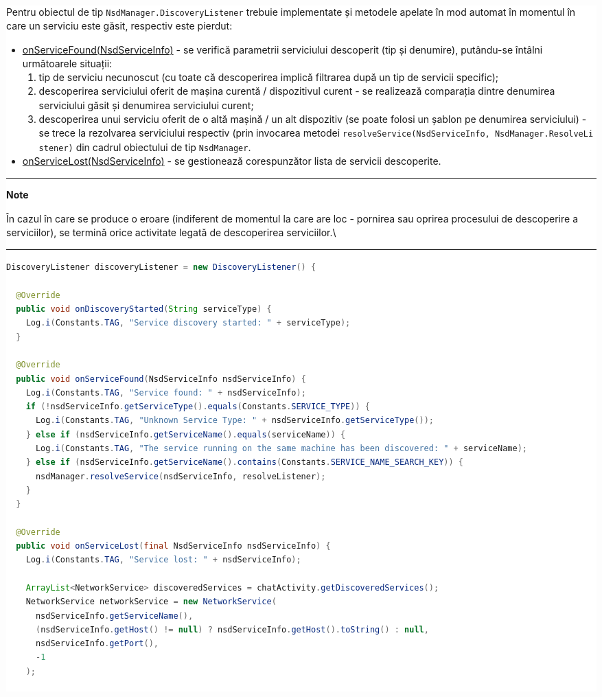 Pentru obiectul de tip `NsdManager.DiscoveryListener` trebuie
implementate și metodele apelate în mod automat în momentul în care un
serviciu este găsit, respectiv este pierdut:

-   [onServiceFound(NsdServiceInfo)](http:*developer.android.com/reference/android/net/nsd/NsdManager.DiscoveryListener.html#onServiceFound%28android.net.nsd.NsdServiceInfo%29) -
    se verifică parametrii serviciului descoperit (tip și denumire),
    putându-se întâlni următoarele situații:
    1.  tip de serviciu necunoscut (cu toate că descoperirea implică
        filtrarea după un tip de servicii specific);
    2.  descoperirea serviciului oferit de mașina curentă / dispozitivul
        curent - se realizează comparația dintre denumirea serviciului
        găsit și denumirea serviciului curent;
    3.  descoperirea unui serviciu oferit de o altă mașină / un alt
        dispozitiv (se poate folosi un șablon pe denumirea
        serviciului) - se trece la rezolvarea serviciului respectiv
        (prin invocarea metodei
        `resolveService(NsdServiceInfo, NsdManager.ResolveListener)` din
        cadrul obiectului de tip `NsdManager`.
-   [onServiceLost(NsdServiceInfo)](http:*developer.android.com/reference/android/net/nsd/NsdManager.DiscoveryListener.html#onServiceLost%28android.net.nsd.NsdServiceInfo%29) -
    se gestionează corespunzător lista de servicii descoperite.

---
**Note**

În cazul în care se produce o eroare (indiferent de momentul
la care are loc - pornirea sau oprirea procesului de descoperire a
serviciilor), se termină orice activitate legată de descoperirea
serviciilor.\

---

``` java
DiscoveryListener discoveryListener = new DiscoveryListener() {

  @Override
  public void onDiscoveryStarted(String serviceType) {
    Log.i(Constants.TAG, "Service discovery started: " + serviceType);
  }
  
  @Override
  public void onServiceFound(NsdServiceInfo nsdServiceInfo) {
    Log.i(Constants.TAG, "Service found: " + nsdServiceInfo);
    if (!nsdServiceInfo.getServiceType().equals(Constants.SERVICE_TYPE)) {
      Log.i(Constants.TAG, "Unknown Service Type: " + nsdServiceInfo.getServiceType());
    } else if (nsdServiceInfo.getServiceName().equals(serviceName)) {
      Log.i(Constants.TAG, "The service running on the same machine has been discovered: " + serviceName);
    } else if (nsdServiceInfo.getServiceName().contains(Constants.SERVICE_NAME_SEARCH_KEY)) {
      nsdManager.resolveService(nsdServiceInfo, resolveListener);
    }
  }
  
  @Override
  public void onServiceLost(final NsdServiceInfo nsdServiceInfo) {
    Log.i(Constants.TAG, "Service lost: " + nsdServiceInfo);
    
    ArrayList<NetworkService> discoveredServices = chatActivity.getDiscoveredServices();
    NetworkService networkService = new NetworkService(
      nsdServiceInfo.getServiceName(),
      (nsdServiceInfo.getHost() != null) ? nsdServiceInfo.getHost().toString() : null, 
      nsdServiceInfo.getPort(), 
      -1
    );
    
```